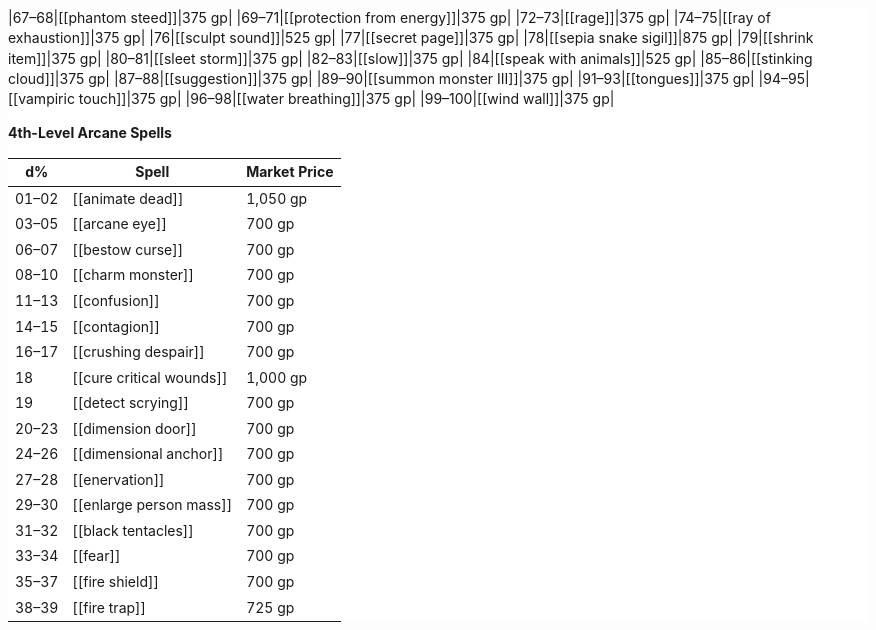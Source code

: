 |67–68|[[phantom steed]]|375 gp|
|69–71|[[protection from energy]]|375 gp|
|72–73|[[rage]]|375 gp|
|74–75|[[ray of exhaustion]]|375 gp|
|76|[[sculpt sound]]|525 gp|
|77|[[secret page]]|375 gp|
|78|[[sepia snake sigil]]|875 gp|
|79|[[shrink item]]|375 gp|
|80–81|[[sleet storm]]|375 gp|
|82–83|[[slow]]|375 gp|
|84|[[speak with animals]]|525 gp|
|85–86|[[stinking cloud]]|375 gp|
|87–88|[[suggestion]]|375 gp|
|89–90|[[summon monster III]]|375 gp|
|91–93|[[tongues]]|375 gp|
|94–95|[[vampiric touch]]|375 gp|
|96–98|[[water breathing]]|375 gp|
|99–100|[[wind wall]]|375 gp|

**4th-Level Arcane Spells**

|d%|Spell|Market Price|
|---|---|---|
|01–02|[[animate dead]]|1,050 gp|
|03–05|[[arcane eye]]|700 gp|
|06–07|[[bestow curse]]|700 gp|
|08–10|[[charm monster]]|700 gp|
|11–13|[[confusion]]|700 gp|
|14–15|[[contagion]]|700 gp|
|16–17|[[crushing despair]]|700 gp|
|18|[[cure critical wounds]]|1,000 gp|
|19|[[detect scrying]]|700 gp|
|20–23|[[dimension door]]|700 gp|
|24–26|[[dimensional anchor]]|700 gp|
|27–28|[[enervation]]|700 gp|
|29–30|[[enlarge person mass]]|700 gp|
|31–32|[[black tentacles]]|700 gp|
|33–34|[[fear]]|700 gp|
|35–37|[[fire shield]]|700 gp|
|38–39|[[fire trap]]|725 gp|